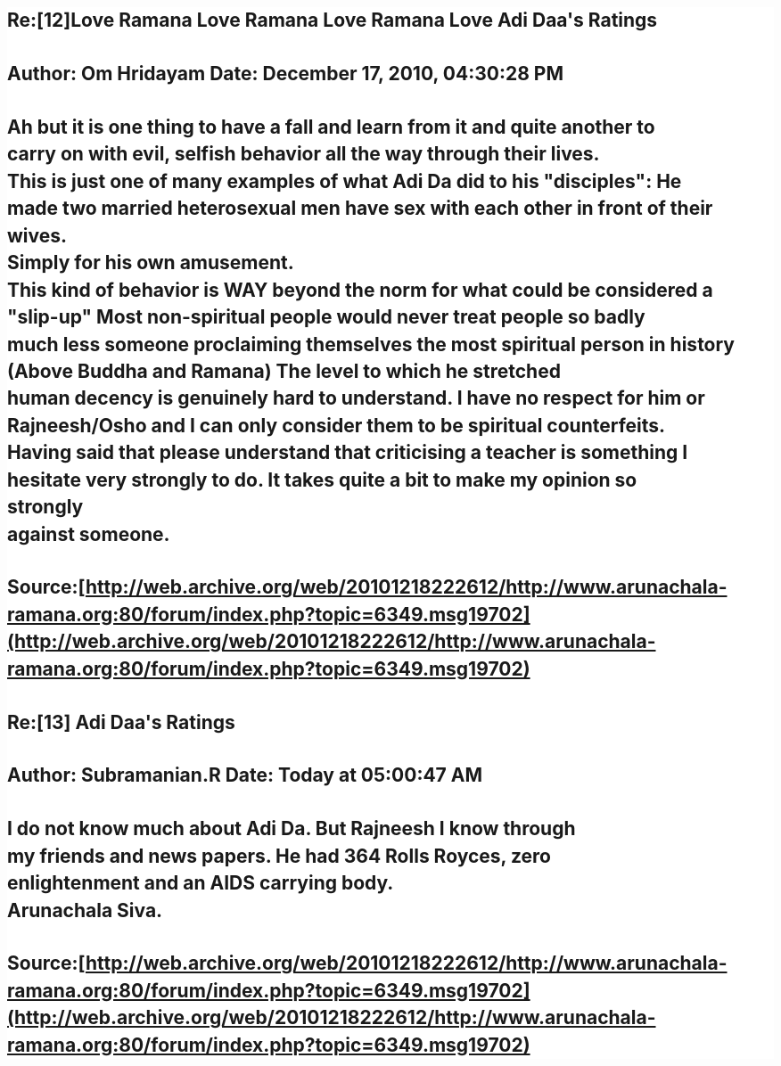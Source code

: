 ## Re:[12]Love Ramana Love Ramana Love Ramana Love  Adi Daa's Ratings  
Author: Om Hridayam         Date: December 17, 2010, 04:30:28 PM  
---  
Ah but it is one thing to have a fall and learn from it and quite another to  
carry on with evil, selfish behavior all the way through their lives.   
This is just one of many examples of what Adi Da did to his "disciples": He  
made two married heterosexual men have sex with each other in front of their  
wives.   
Simply for his own amusement.   
This kind of behavior is WAY beyond the norm for what could be considered a  
"slip-up" Most non-spiritual people would never treat people so badly   
much less someone proclaiming themselves the most spiritual person in history  
(Above Buddha and Ramana) The level to which he stretched   
human decency is genuinely hard to understand. I have no respect for him or  
Rajneesh/Osho and I can only consider them to be spiritual counterfeits.   
Having said that please understand that criticising a teacher is something I  
hesitate very strongly to do. It takes quite a bit to make my opinion so  
strongly   
against someone.
 ---  
Source:[http://web.archive.org/web/20101218222612/http://www.arunachala-ramana.org:80/forum/index.php?topic=6349.msg19702](http://web.archive.org/web/20101218222612/http://www.arunachala-ramana.org:80/forum/index.php?topic=6349.msg19702)   
---  

## Re:[13] Adi Daa's Ratings  
Author: Subramanian.R       Date: **Today** at 05:00:47 AM  
---  
I do not know much about Adi Da. But Rajneesh I know through   
my friends and news papers. He had 364 Rolls Royces, zero   
enlightenment and an AIDS carrying body.   
Arunachala Siva.
 ---  
Source:[http://web.archive.org/web/20101218222612/http://www.arunachala-ramana.org:80/forum/index.php?topic=6349.msg19702](http://web.archive.org/web/20101218222612/http://www.arunachala-ramana.org:80/forum/index.php?topic=6349.msg19702)   
---  

